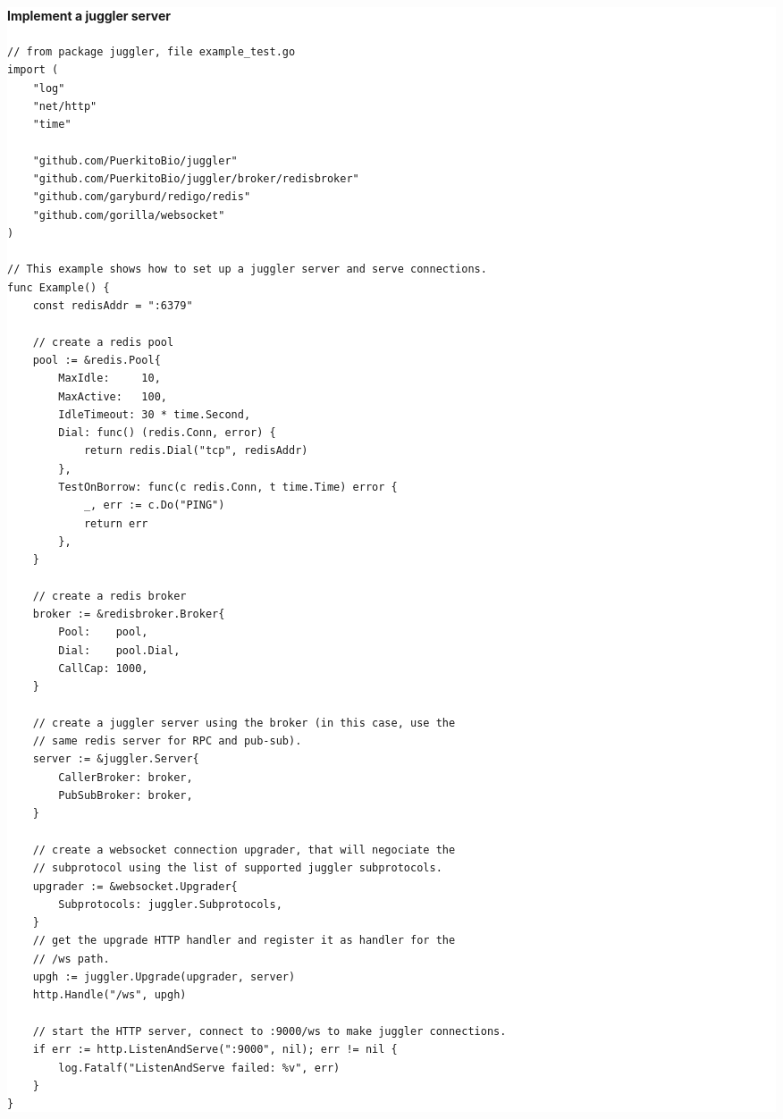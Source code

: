 #### Implement a juggler server

```
// from package juggler, file example_test.go
import (
	"log"
	"net/http"
	"time"

	"github.com/PuerkitoBio/juggler"
	"github.com/PuerkitoBio/juggler/broker/redisbroker"
	"github.com/garyburd/redigo/redis"
	"github.com/gorilla/websocket"
)

// This example shows how to set up a juggler server and serve connections.
func Example() {
	const redisAddr = ":6379"

	// create a redis pool
	pool := &redis.Pool{
		MaxIdle:     10,
		MaxActive:   100,
		IdleTimeout: 30 * time.Second,
		Dial: func() (redis.Conn, error) {
			return redis.Dial("tcp", redisAddr)
		},
		TestOnBorrow: func(c redis.Conn, t time.Time) error {
			_, err := c.Do("PING")
			return err
		},
	}

	// create a redis broker
	broker := &redisbroker.Broker{
		Pool:    pool,
		Dial:    pool.Dial,
		CallCap: 1000,
	}

	// create a juggler server using the broker (in this case, use the
	// same redis server for RPC and pub-sub).
	server := &juggler.Server{
		CallerBroker: broker,
		PubSubBroker: broker,
	}

	// create a websocket connection upgrader, that will negociate the
	// subprotocol using the list of supported juggler subprotocols.
	upgrader := &websocket.Upgrader{
		Subprotocols: juggler.Subprotocols,
	}
	// get the upgrade HTTP handler and register it as handler for the
	// /ws path.
	upgh := juggler.Upgrade(upgrader, server)
	http.Handle("/ws", upgh)

	// start the HTTP server, connect to :9000/ws to make juggler connections.
	if err := http.ListenAndServe(":9000", nil); err != nil {
		log.Fatalf("ListenAndServe failed: %v", err)
	}
}
```
